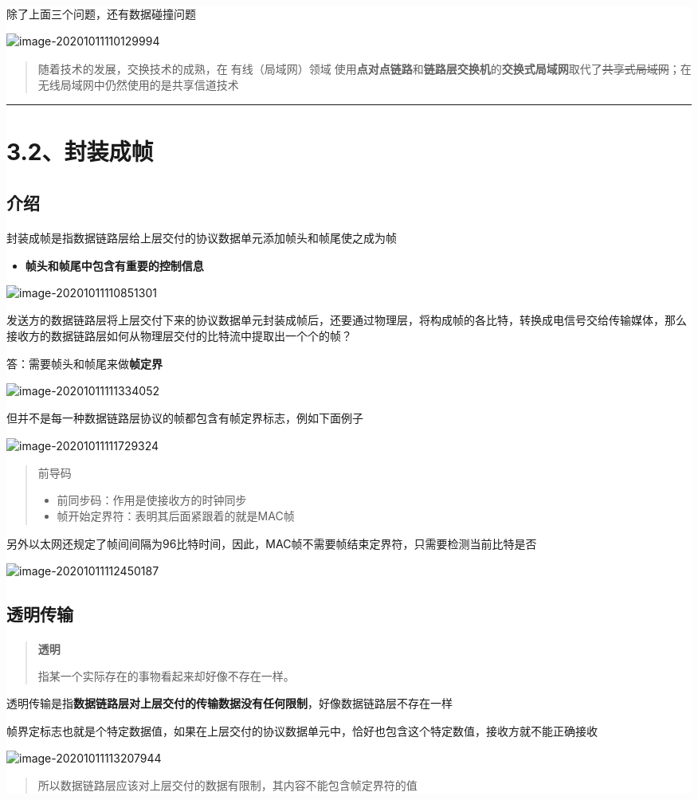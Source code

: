 除了上面三个问题，还有数据碰撞问题

![image-20201011110129994](https://raw.githubusercontent.com/cold-bin/img-for-cold-bin-blog/master/img/202306151623958.png)

> 随着技术的发展，交换技术的成熟，在 有线（局域网）领域 使用**点对点链路**和**链路层交换机**的**交换式局域网**取代了~~共享式局域网~~；在无线局域网中仍然使用的是共享信道技术
>

------



# 3.2、封装成帧

## 介绍

封装成帧是指数据链路层给上层交付的协议数据单元添加帧头和帧尾使之成为帧

* **帧头和帧尾中包含有重要的控制信息**

![image-20201011110851301](https://raw.githubusercontent.com/cold-bin/img-for-cold-bin-blog/master/img/202306151625221.png)

发送方的数据链路层将上层交付下来的协议数据单元封装成帧后，还要通过物理层，将构成帧的各比特，转换成电信号交给传输媒体，那么接收方的数据链路层如何从物理层交付的比特流中提取出一个个的帧？

答：需要帧头和帧尾来做**帧定界**

![image-20201011111334052](https://raw.githubusercontent.com/cold-bin/img-for-cold-bin-blog/master/img/202306151626906.png)

但并不是每一种数据链路层协议的帧都包含有帧定界标志，例如下面例子

![image-20201011111729324](https://raw.githubusercontent.com/cold-bin/img-for-cold-bin-blog/master/img/202306151630512.png)

> 前导码
>
> * 前同步码：作用是使接收方的时钟同步
> * 帧开始定界符：表明其后面紧跟着的就是MAC帧

另外以太网还规定了帧间间隔为96比特时间，因此，MAC帧不需要帧结束定界符，只需要检测当前比特是否

![image-20201011112450187](https://raw.githubusercontent.com/cold-bin/img-for-cold-bin-blog/master/img/202306151649949.png)



## 透明传输

> **透明**
>
> 指某一个实际存在的事物看起来却好像不存在一样。

透明传输是指**数据链路层对上层交付的传输数据没有任何限制**，好像数据链路层不存在一样

帧界定标志也就是个特定数据值，如果在上层交付的协议数据单元中，恰好也包含这个特定数值，接收方就不能正确接收

![image-20201011113207944](https://raw.githubusercontent.com/cold-bin/img-for-cold-bin-blog/master/img/202306151650288.png)

> 所以数据链路层应该对上层交付的数据有限制，其内容不能包含帧定界符的值
